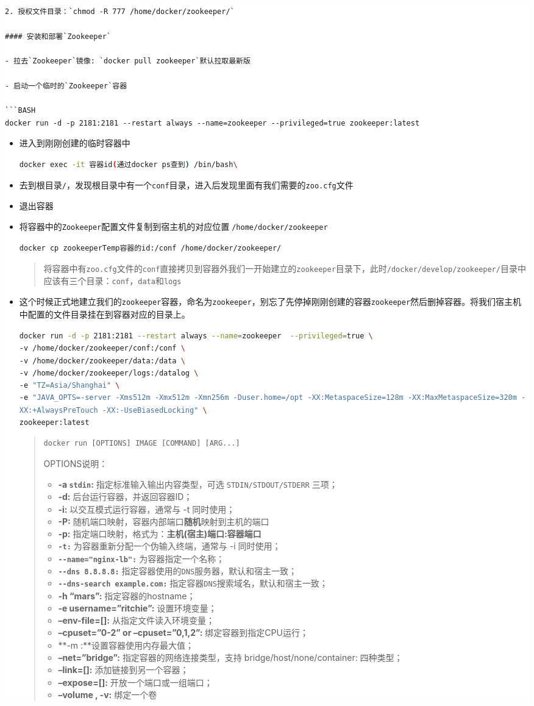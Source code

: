    ```
2. 授权文件目录：`chmod -R 777 /home/docker/zookeeper/`

#### 安装和部署`Zookeeper`

- 拉去`Zookeeper`镜像: `docker pull zookeeper`默认拉取最新版

- 启动一个临时的`Zookeeper`容器

  ```BASH
  docker run -d -p 2181:2181 --restart always --name=zookeeper --privileged=true zookeeper:latest
  ```

- 进入到刚刚创建的临时容器中

  ```BASH
  docker exec -it 容器id(通过docker ps查到) /bin/bash\
  ```

- 去到根目录`/`，发现根目录中有一个`conf`目录，进入后发现里面有我们需要的`zoo.cfg`文件

- 退出容器

- 将容器中的`Zookeeper`配置文件复制到宿主机的对应位置 `/home/docker/zookeeper`

  ```BASH
  docker cp zookeeperTemp容器的id:/conf /home/docker/zookeeper/
  ```

  > 将容器中有`zoo.cfg`文件的`conf`直接拷贝到容器外我们一开始建立的`zookeeper`目录下，此时`/docker/develop/zookeeper/`目录中应该有三个目录：`conf`，`data`和`logs`

- 这个时候正式地建立我们的`zookeeper`容器，命名为`zookeeper`，别忘了先停掉刚刚创建的容器`zookeeper`然后删掉容器。将我们宿主机中配置的文件目录挂在到容器对应的目录上。

  ```BASH
  docker run -d -p 2181:2181 --restart always --name=zookeeper  --privileged=true \
  -v /home/docker/zookeeper/conf:/conf \
  -v /home/docker/zookeeper/data:/data \
  -v /home/docker/zookeeper/logs:/datalog \
  -e "TZ=Asia/Shanghai" \
  -e "JAVA_OPTS=-server -Xms512m -Xmx512m -Xmn256m -Duser.home=/opt -XX:MetaspaceSize=128m -XX:MaxMetaspaceSize=320m -XX:+AlwaysPreTouch -XX:-UseBiasedLocking" \
  zookeeper:latest
  ```

  > ```PLAINTEXT
  > docker run [OPTIONS] IMAGE [COMMAND] [ARG...]
  > ```
  >
  > OPTIONS说明：
  >
  > - **-a `stdin`:** 指定标准输入输出内容类型，可选 `STDIN/STDOUT/STDERR` 三项；
  > - **-d:** 后台运行容器，并返回容器ID；
  > - **-i:** 以交互模式运行容器，通常与 -t 同时使用；
  > - **-P:** 随机端口映射，容器内部端口**随机**映射到主机的端口
  > - **-p:** 指定端口映射，格式为：**主机(宿主)端口:容器端口**
  > - **`-t:`** 为容器重新分配一个伪输入终端，通常与 -i 同时使用；
  > - **`--name="nginx-lb":`** 为容器指定一个名称；
  > - **`--dns 8.8.8.8:`** 指定容器使用的`DNS`服务器，默认和宿主一致；
  > - **`--dns-search example.com:`** 指定容器`DNS`搜索域名，默认和宿主一致；
  > - **-h “mars”:** 指定容器的hostname；
  > - **-e username=”ritchie”:** 设置环境变量；
  > - **–env-file=[]:** 从指定文件读入环境变量；
  > - **–cpuset=”0-2” or –cpuset=”0,1,2”:** 绑定容器到指定CPU运行；
  > - **-m :**设置容器使用内存最大值；
  > - **–net=”bridge”:** 指定容器的网络连接类型，支持 bridge/host/none/container: 四种类型；
  > - **–link=[]:** 添加链接到另一个容器；
  > - **–expose=[]:** 开放一个端口或一组端口；
  > - **–volume , -v:** 绑定一个卷